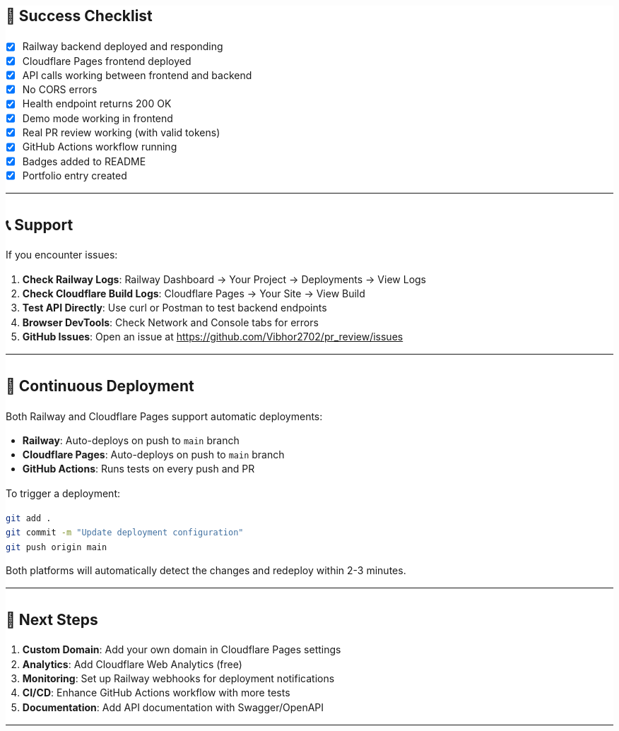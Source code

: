 
## 🎉 Success Checklist

- [x] Railway backend deployed and responding
- [x] Cloudflare Pages frontend deployed
- [x] API calls working between frontend and backend
- [x] No CORS errors
- [x] Health endpoint returns 200 OK
- [x] Demo mode working in frontend
- [x] Real PR review working (with valid tokens)
- [x] GitHub Actions workflow running
- [x] Badges added to README
- [x] Portfolio entry created

---

## 📞 Support

If you encounter issues:

1. **Check Railway Logs**: Railway Dashboard → Your Project → Deployments → View Logs
2. **Check Cloudflare Build Logs**: Cloudflare Pages → Your Site → View Build
3. **Test API Directly**: Use curl or Postman to test backend endpoints
4. **Browser DevTools**: Check Network and Console tabs for errors
5. **GitHub Issues**: Open an issue at https://github.com/Vibhor2702/pr_review/issues

---

## 🔄 Continuous Deployment

Both Railway and Cloudflare Pages support automatic deployments:

- **Railway**: Auto-deploys on push to `main` branch
- **Cloudflare Pages**: Auto-deploys on push to `main` branch
- **GitHub Actions**: Runs tests on every push and PR

To trigger a deployment:
```bash
git add .
git commit -m "Update deployment configuration"
git push origin main
```

Both platforms will automatically detect the changes and redeploy within 2-3 minutes.

---

## 🌟 Next Steps

1. **Custom Domain**: Add your own domain in Cloudflare Pages settings
2. **Analytics**: Add Cloudflare Web Analytics (free)
3. **Monitoring**: Set up Railway webhooks for deployment notifications
4. **CI/CD**: Enhance GitHub Actions workflow with more tests
5. **Documentation**: Add API documentation with Swagger/OpenAPI

---